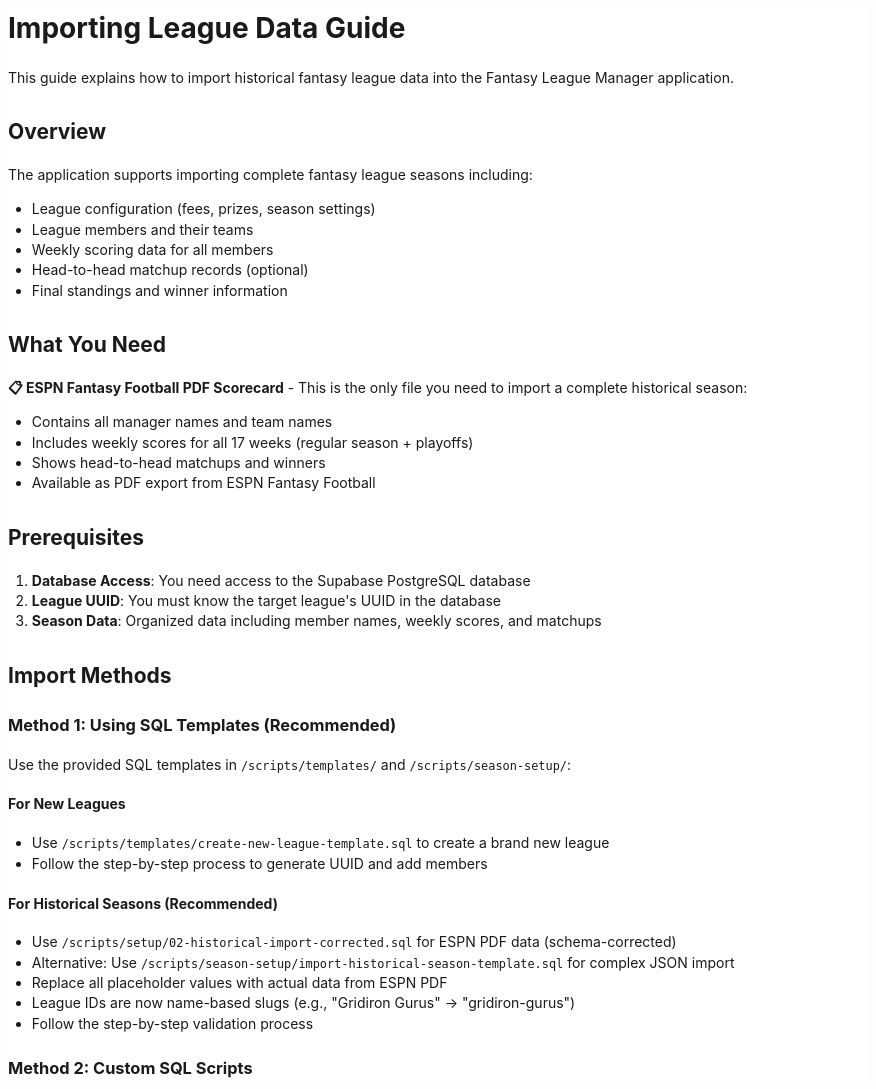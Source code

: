 # Importing League Data Guide

This guide explains how to import historical fantasy league data into the Fantasy League Manager application.

## Overview

The application supports importing complete fantasy league seasons including:
- League configuration (fees, prizes, season settings)
- League members and their teams
- Weekly scoring data for all members
- Head-to-head matchup records (optional)
- Final standings and winner information

## What You Need

**📋 ESPN Fantasy Football PDF Scorecard** - This is the only file you need to import a complete historical season:

- Contains all manager names and team names
- Includes weekly scores for all 17 weeks (regular season + playoffs)  
- Shows head-to-head matchups and winners
- Available as PDF export from ESPN Fantasy Football

## Prerequisites

1. **Database Access**: You need access to the Supabase PostgreSQL database
2. **League UUID**: You must know the target league's UUID in the database
3. **Season Data**: Organized data including member names, weekly scores, and matchups

## Import Methods

### Method 1: Using SQL Templates (Recommended)

Use the provided SQL templates in `/scripts/templates/` and `/scripts/season-setup/`:

#### For New Leagues
- Use `/scripts/templates/create-new-league-template.sql` to create a brand new league
- Follow the step-by-step process to generate UUID and add members

#### For Historical Seasons (Recommended)
- Use `/scripts/setup/02-historical-import-corrected.sql` for ESPN PDF data (schema-corrected)
- Alternative: Use `/scripts/season-setup/import-historical-season-template.sql` for complex JSON import
- Replace all placeholder values with actual data from ESPN PDF
- League IDs are now name-based slugs (e.g., "Gridiron Gurus" → "gridiron-gurus")
- Follow the step-by-step validation process

### Method 2: Custom SQL Scripts
